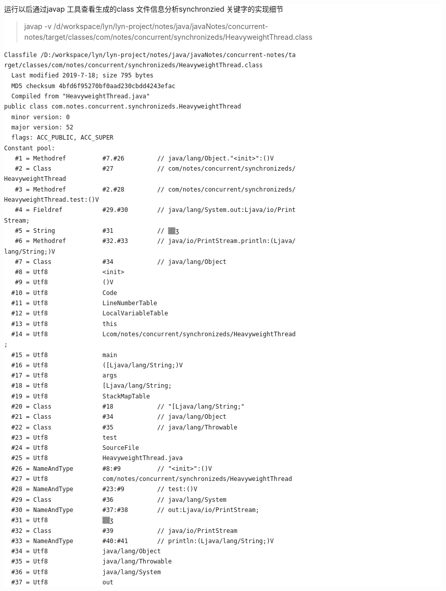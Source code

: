 ```
```
运行以后通过javap 工具查看生成的class 文件信息分析synchronzied 关键字的实现细节
> javap -v /d/workspace/lyn/lyn-project/notes/java/javaNotes/concurrent-notes/target/classes/com/notes/concurrent/synchronizeds/HeavyweightThread.class

```
Classfile /D:/workspace/lyn/lyn-project/notes/java/javaNotes/concurrent-notes/ta                                                                                                                                  rget/classes/com/notes/concurrent/synchronizeds/HeavyweightThread.class
  Last modified 2019-7-18; size 795 bytes
  MD5 checksum 4bfd6f95270bf0aad230cbdd4243efac
  Compiled from "HeavyweightThread.java"
public class com.notes.concurrent.synchronizeds.HeavyweightThread
  minor version: 0
  major version: 52
  flags: ACC_PUBLIC, ACC_SUPER
Constant pool:
   #1 = Methodref          #7.#26         // java/lang/Object."<init>":()V
   #2 = Class              #27            // com/notes/concurrent/synchronizeds/                                                                                                                                  HeavyweightThread
   #3 = Methodref          #2.#28         // com/notes/concurrent/synchronizeds/                                                                                                                                  HeavyweightThread.test:()V
   #4 = Fieldref           #29.#30        // java/lang/System.out:Ljava/io/Print                                                                                                                                  Stream;
   #5 = String             #31            // ▒▒ӡ
   #6 = Methodref          #32.#33        // java/io/PrintStream.println:(Ljava/                                                                                                                                  lang/String;)V
   #7 = Class              #34            // java/lang/Object
   #8 = Utf8               <init>
   #9 = Utf8               ()V
  #10 = Utf8               Code
  #11 = Utf8               LineNumberTable
  #12 = Utf8               LocalVariableTable
  #13 = Utf8               this
  #14 = Utf8               Lcom/notes/concurrent/synchronizeds/HeavyweightThread                                                                                                                                  ;
  #15 = Utf8               main
  #16 = Utf8               ([Ljava/lang/String;)V
  #17 = Utf8               args
  #18 = Utf8               [Ljava/lang/String;
  #19 = Utf8               StackMapTable
  #20 = Class              #18            // "[Ljava/lang/String;"
  #21 = Class              #34            // java/lang/Object
  #22 = Class              #35            // java/lang/Throwable
  #23 = Utf8               test
  #24 = Utf8               SourceFile
  #25 = Utf8               HeavyweightThread.java
  #26 = NameAndType        #8:#9          // "<init>":()V
  #27 = Utf8               com/notes/concurrent/synchronizeds/HeavyweightThread
  #28 = NameAndType        #23:#9         // test:()V
  #29 = Class              #36            // java/lang/System
  #30 = NameAndType        #37:#38        // out:Ljava/io/PrintStream;
  #31 = Utf8               ▒▒ӡ
  #32 = Class              #39            // java/io/PrintStream
  #33 = NameAndType        #40:#41        // println:(Ljava/lang/String;)V
  #34 = Utf8               java/lang/Object
  #35 = Utf8               java/lang/Throwable
  #36 = Utf8               java/lang/System
  #37 = Utf8               out
```
